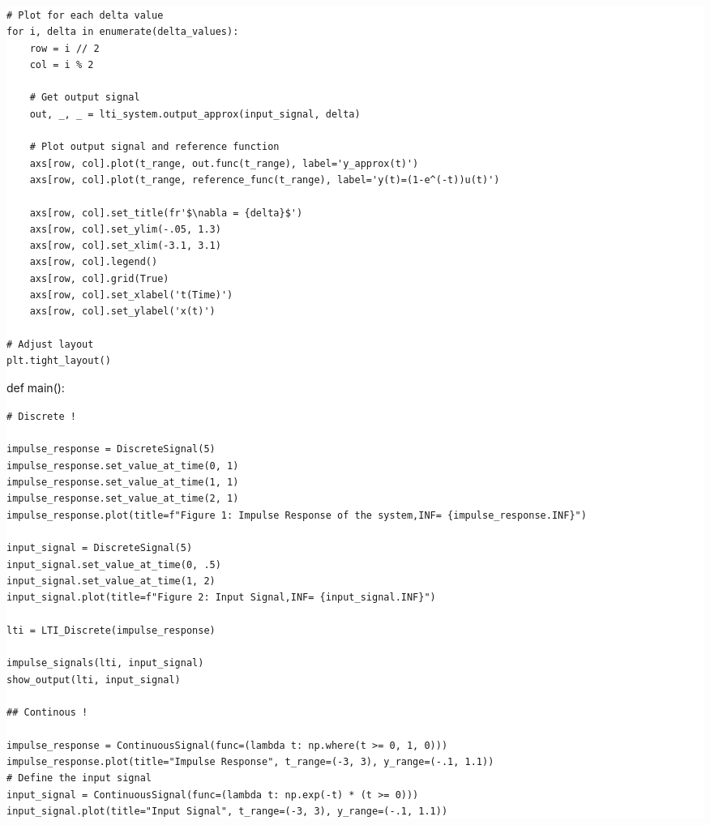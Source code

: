     # Plot for each delta value
    for i, delta in enumerate(delta_values):
        row = i // 2
        col = i % 2

        # Get output signal
        out, _, _ = lti_system.output_approx(input_signal, delta)

        # Plot output signal and reference function
        axs[row, col].plot(t_range, out.func(t_range), label='y_approx(t)')
        axs[row, col].plot(t_range, reference_func(t_range), label='y(t)=(1-e^(-t))u(t)')

        axs[row, col].set_title(fr'$\nabla = {delta}$')
        axs[row, col].set_ylim(-.05, 1.3)
        axs[row, col].set_xlim(-3.1, 3.1)
        axs[row, col].legend()
        axs[row, col].grid(True)
        axs[row, col].set_xlabel('t(Time)')
        axs[row, col].set_ylabel('x(t)')

    # Adjust layout
    plt.tight_layout()


def main():

    # Discrete !

    impulse_response = DiscreteSignal(5)
    impulse_response.set_value_at_time(0, 1)
    impulse_response.set_value_at_time(1, 1)
    impulse_response.set_value_at_time(2, 1)
    impulse_response.plot(title=f"Figure 1: Impulse Response of the system,INF= {impulse_response.INF}")

    input_signal = DiscreteSignal(5)
    input_signal.set_value_at_time(0, .5)
    input_signal.set_value_at_time(1, 2)
    input_signal.plot(title=f"Figure 2: Input Signal,INF= {input_signal.INF}")

    lti = LTI_Discrete(impulse_response)

    impulse_signals(lti, input_signal)
    show_output(lti, input_signal)

    ## Continous !

    impulse_response = ContinuousSignal(func=(lambda t: np.where(t >= 0, 1, 0)))
    impulse_response.plot(title="Impulse Response", t_range=(-3, 3), y_range=(-.1, 1.1))
    # Define the input signal
    input_signal = ContinuousSignal(func=(lambda t: np.exp(-t) * (t >= 0)))
    input_signal.plot(title="Input Signal", t_range=(-3, 3), y_range=(-.1, 1.1))
